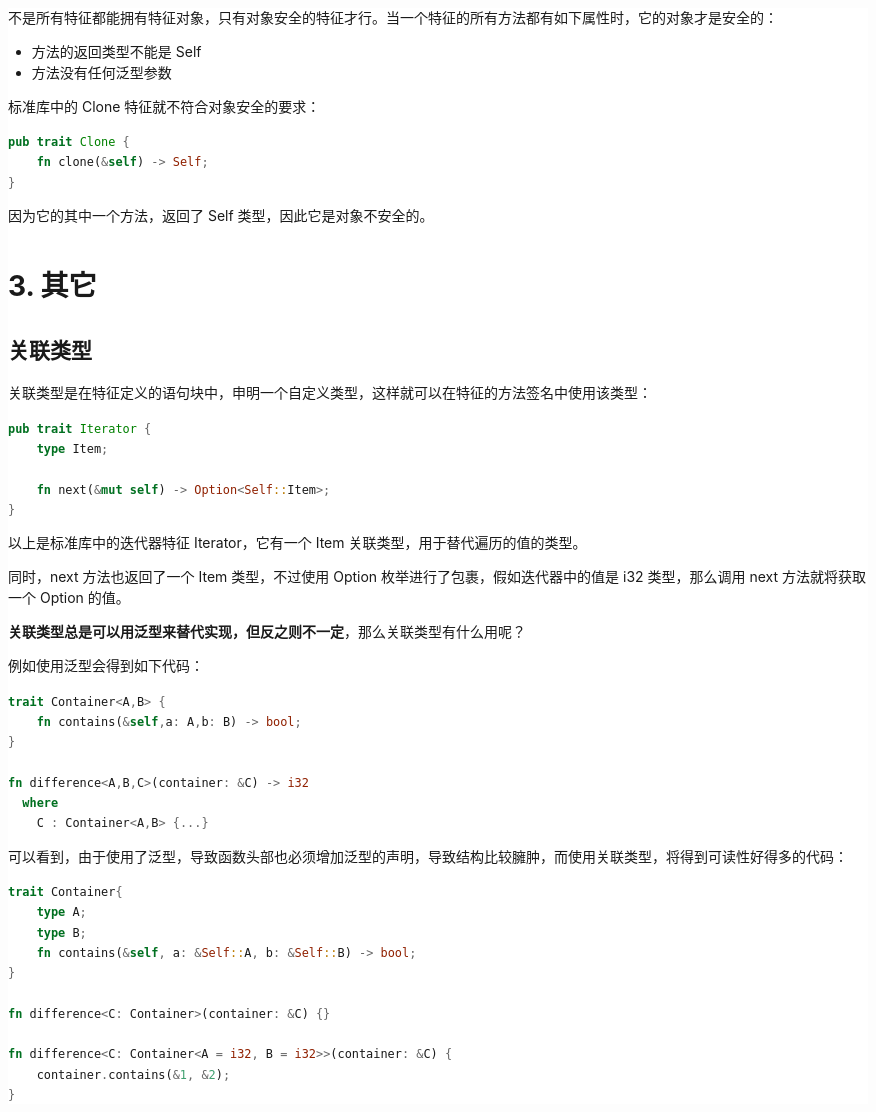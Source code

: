 不是所有特征都能拥有特征对象，只有对象安全的特征才行。当一个特征的所有方法都有如下属性时，它的对象才是安全的：

- 方法的返回类型不能是 Self
- 方法没有任何泛型参数

标准库中的 Clone 特征就不符合对象安全的要求：
```rust
pub trait Clone {
    fn clone(&self) -> Self;
}
```

因为它的其中一个方法，返回了 Self 类型，因此它是对象不安全的。

# 3. 其它

## 关联类型

关联类型是在特征定义的语句块中，申明一个自定义类型，这样就可以在特征的方法签名中使用该类型：

```rust
pub trait Iterator {
    type Item;

    fn next(&mut self) -> Option<Self::Item>;
}
```

以上是标准库中的迭代器特征 Iterator，它有一个 Item 关联类型，用于替代遍历的值的类型。

同时，next 方法也返回了一个 Item 类型，不过使用 Option 枚举进行了包裹，假如迭代器中的值是 i32 类型，那么调用 next 方法就将获取一个 Option<i32> 的值。

**关联类型总是可以用泛型来替代实现，但反之则不一定**，那么关联类型有什么用呢？

例如使用泛型会得到如下代码：
```rust
trait Container<A,B> {
    fn contains(&self,a: A,b: B) -> bool;
}

fn difference<A,B,C>(container: &C) -> i32
  where
    C : Container<A,B> {...}
```

可以看到，由于使用了泛型，导致函数头部也必须增加泛型的声明，导致结构比较臃肿，而使用关联类型，将得到可读性好得多的代码：

```rust
trait Container{
    type A;
    type B;
    fn contains(&self, a: &Self::A, b: &Self::B) -> bool;
}

fn difference<C: Container>(container: &C) {}

fn difference<C: Container<A = i32, B = i32>>(container: &C) {
    container.contains(&1, &2);
}
```
